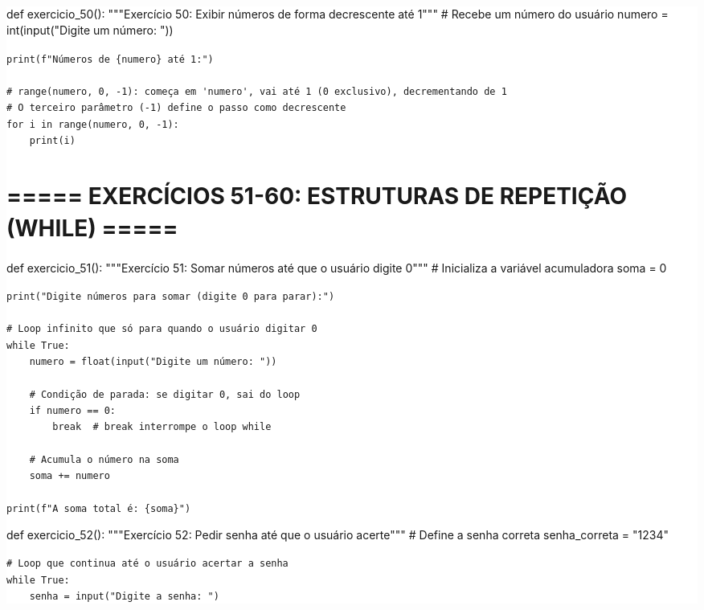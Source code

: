 def exercicio_50():
    """Exercício 50: Exibir números de forma decrescente até 1"""
    # Recebe um número do usuário
    numero = int(input("Digite um número: "))
    
    print(f"Números de {numero} até 1:")
    
    # range(numero, 0, -1): começa em 'numero', vai até 1 (0 exclusivo), decrementando de 1
    # O terceiro parâmetro (-1) define o passo como decrescente
    for i in range(numero, 0, -1):
        print(i)

# ===== EXERCÍCIOS 51-60: ESTRUTURAS DE REPETIÇÃO (WHILE) =====

def exercicio_51():
    """Exercício 51: Somar números até que o usuário digite 0"""
    # Inicializa a variável acumuladora
    soma = 0
    
    print("Digite números para somar (digite 0 para parar):")
    
    # Loop infinito que só para quando o usuário digitar 0
    while True:
        numero = float(input("Digite um número: "))
        
        # Condição de parada: se digitar 0, sai do loop
        if numero == 0:
            break  # break interrompe o loop while
        
        # Acumula o número na soma
        soma += numero
    
    print(f"A soma total é: {soma}")

def exercicio_52():
    """Exercício 52: Pedir senha até que o usuário acerte"""
    # Define a senha correta
    senha_correta = "1234"
    
    # Loop que continua até o usuário acertar a senha
    while True:
        senha = input("Digite a senha: ")
        